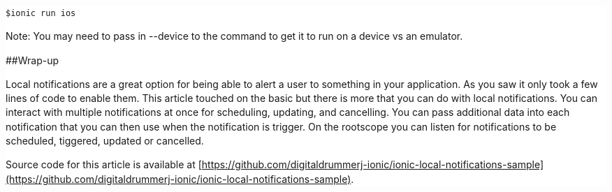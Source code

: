     $ionic run ios     

Note: You may need to pass in --device to the command to get it to run on a device vs an emulator.    
    
##Wrap-up

Local notifications are a great option for being able to alert a user to something in your application.  As you saw it only took a few lines of code to enable them.  This article touched on the basic but there is more that you can do with local notifications.  You can interact with multiple notifications at once for scheduling, updating, and cancelling.  You can pass additional data into each notification that you can then use when the notification is trigger.  On the rootscope you can listen for notifications to be scheduled, tiggered, updated or cancelled.  


Source code for this article is available at [https://github.com/digitaldrummerj-ionic/ionic-local-notifications-sample](https://github.com/digitaldrummerj-ionic/ionic-local-notifications-sample).